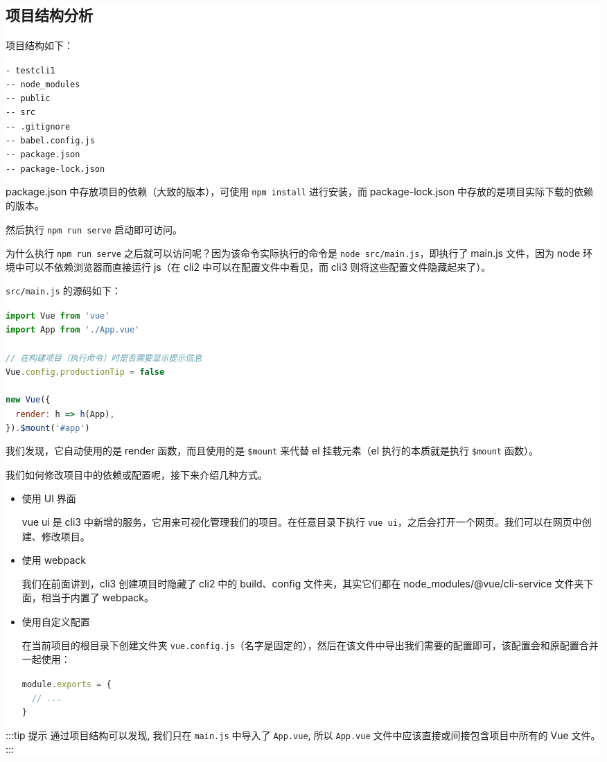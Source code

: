 ## 项目结构分析
项目结构如下：
```txt
- testcli1
-- node_modules
-- public
-- src
-- .gitignore
-- babel.config.js
-- package.json
-- package-lock.json
```
package.json 中存放项目的依赖（大致的版本），可使用 `npm install` 进行安装，而 package-lock.json 中存放的是项目实际下载的依赖的版本。

然后执行 `npm run serve` 启动即可访问。  

为什么执行 `npm run serve` 之后就可以访问呢？因为该命令实际执行的命令是 `node src/main.js`，即执行了 main.js 文件，因为 node 环境中可以不依赖浏览器而直接运行 js（在 cli2 中可以在配置文件中看见，而 cli3 则将这些配置文件隐藏起来了）。  

`src/main.js` 的源码如下：
```js
import Vue from 'vue'
import App from './App.vue'

// 在构建项目（执行命令）时是否需要显示提示信息
Vue.config.productionTip = false

new Vue({
  render: h => h(App),
}).$mount('#app')
```
我们发现，它自动使用的是 render 函数，而且使用的是 `$mount` 来代替 el 挂载元素（el 执行的本质就是执行 `$mount` 函数）。  


我们如何修改项目中的依赖或配置呢，接下来介绍几种方式。  

- 使用 UI 界面  

  vue ui 是 cli3 中新增的服务，它用来可视化管理我们的项目。在任意目录下执行 `vue ui`，之后会打开一个网页。我们可以在网页中创建、修改项目。

- 使用 webpack  

  我们在前面讲到，cli3 创建项目时隐藏了 cli2 中的 build、config 文件夹，其实它们都在 node_modules/@vue/cli-service 文件夹下面，相当于内置了 webpack。

- 使用自定义配置  

  在当前项目的根目录下创建文件夹 `vue.config.js`（名字是固定的），然后在该文件中导出我们需要的配置即可，该配置会和原配置合并一起使用：
  ```js
  module.exports = {
    // ...
  }
  ```

:::tip 提示
通过项目结构可以发现, 我们只在 `main.js` 中导入了 `App.vue`, 所以 `App.vue` 文件中应该直接或间接包含项目中所有的 Vue 文件。
:::
